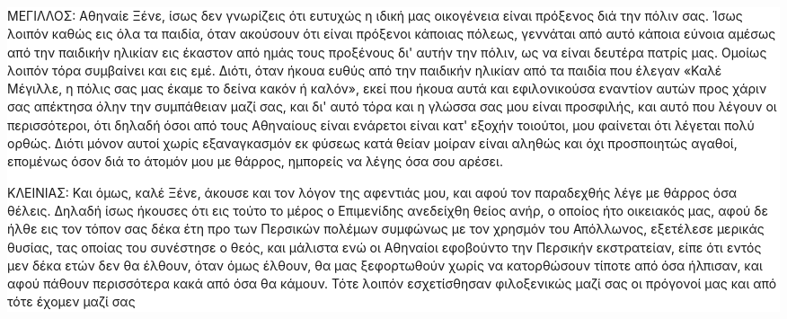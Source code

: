ΜΕΓΙΛΛΟΣ:
Αθηναίε Ξένε, ίσως δεν γνωρίζεις ότι ευτυχώς η ιδική μας
οικογένεια είναι πρόξενος διά την πόλιν σας. Ίσως λοιπόν καθώς εις
όλα τα παιδία, όταν ακούσουν ότι είναι πρόξενοι κάποιας πόλεως,
γεννάται από αυτό κάποια εύνοια αμέσως από την παιδικήν ηλικίαν εις
έκαστον από ημάς τους προξένους δι' αυτήν την πόλιν, ως να είναι
δευτέρα πατρίς μας. Ομοίως λοιπόν τόρα συμβαίνει και εις εμέ.
Διότι, όταν ήκουα ευθύς από την παιδικήν ηλικίαν από τα παιδία που
έλεγαν «Καλέ Μέγιλλε, η πόλις σας μας έκαμε το δείνα κακόν ή
καλόν», εκεί που ήκουα αυτά και εφιλονικούσα εναντίον αυτών προς
χάριν σας απέκτησα όλην την συμπάθειαν μαζί σας, και δι' αυτό τόρα
και η γλώσσα σας μου είναι προσφιλής, και αυτό που λέγουν οι
περισσότεροι, ότι δηλαδή όσοι από τους Αθηναίους είναι ενάρετοι
είναι κατ' εξοχήν τοιούτοι, μου φαίνεται ότι λέγεται πολύ ορθώς.
Διότι μόνον αυτοί χωρίς εξαναγκασμόν εκ φύσεως κατά θείαν μοίραν
είναι αληθώς και όχι προσποιητώς αγαθοί, επομένως όσον διά το
άτομόν μου με θάρρος, ημπορείς να λέγης όσα σου αρέσει.

ΚΛΕΙΝΙΑΣ:
Και όμως, καλέ Ξένε, άκουσε και τον λόγον της αφεντιάς
μου, και αφού τον παραδεχθής λέγε με θάρρος όσα θέλεις. Δηλαδή ίσως
ήκουσες ότι εις τούτο το μέρος ο Επιμενίδης ανεδείχθη θείος ανήρ, ο
οποίος ήτο οικειακός μας, αφού δε ήλθε εις τον τόπον σας δέκα έτη
προ των Περσικών πολέμων συμφώνως με τον χρησμόν του Απόλλωνος,
εξετέλεσε μερικάς θυσίας, τας οποίας του συνέστησε ο θεός, και
μάλιστα ενώ οι Αθηναίοι εφοβούντο την Περσικήν εκστρατείαν, είπε
ότι εντός μεν δέκα ετών δεν θα έλθουν, όταν όμως έλθουν, θα μας
ξεφορτωθούν χωρίς να κατορθώσουν τίποτε από όσα ήλπισαν, και αφού
πάθουν περισσότερα κακά από όσα θα κάμουν. Τότε λοιπόν εσχετίσθησαν
φιλοξενικώς μαζί σας οι πρόγονοί μας και από τότε έχομεν μαζί σας
